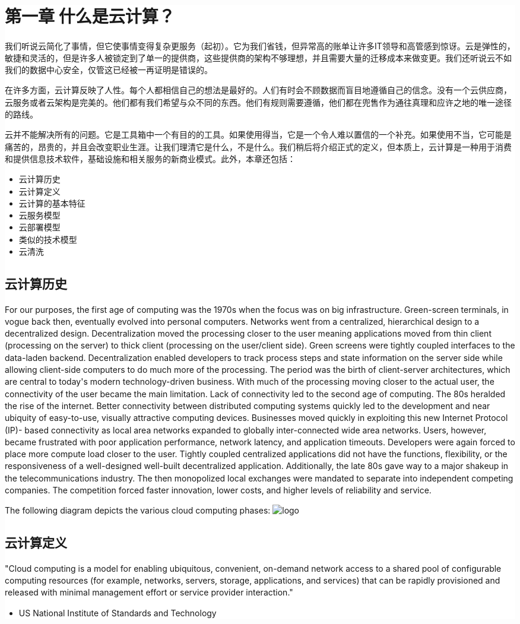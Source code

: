 # 第一章 什么是云计算？
我们听说云简化了事情，但它使事情变得复杂更服务（起初）。它为我们省钱，但异常高的账单让许多IT领导和高管感到惊讶。云是弹性的，敏捷和灵活的，但是许多人被锁定到了单一的提供商，这些提供商的架构不够理想，并且需要大量的迁移成本来做变更。我们还听说云不如我们的数据中心安全，仅管这已经被一再证明是错误的。

在许多方面，云计算反映了人性。每个人都相信自己的想法是最好的。人们有时会不顾数据而盲目地遵循自己的信念。没有一个云供应商，云服务或者云架构是完美的。他们都有我们希望与众不同的东西。他们有规则需要遵循，他们都在兜售作为通往真理和应许之地的唯一途径的路线。

云并不能解决所有的问题。它是工具箱中一个有目的的工具。如果使用得当，它是一个令人难以置信的一个补充。如果使用不当，它可能是痛苦的，昂贵的，并且会改变职业生涯。让我们理清它是什么，不是什么。我们稍后将介绍正式的定义，但本质上，云计算是一种用于消费和提供信息技术软件，基础设施和相关服务的新商业模式。此外，本章还包括：
+ 云计算历史
+ 云计算定义
+ 云计算的基本特征
+ 云服务模型
+ 云部署模型
+ 类似的技术模型
+ 云清洗

## 云计算历史
For our purposes, the first age of computing was the 1970s when the focus was on big
infrastructure. Green-screen terminals, in vogue back then, eventually evolved into
personal computers. Networks went from a centralized, hierarchical design to a
decentralized design. Decentralization moved the processing closer to the user meaning
applications moved from thin client (processing on the server) to thick client (processing on
the user/client side). Green screens were tightly coupled interfaces to the data-laden
backend. Decentralization enabled developers to track process steps and state information
on the server side while allowing client-side computers to do much more of the processing.
The period was the birth of client-server architectures, which are central to today's modern
technology-driven business.
With much of the processing moving closer to the actual user, the connectivity of the user
became the main limitation. Lack of connectivity led to the second age of computing. The
80s heralded the rise of the internet. Better connectivity between distributed computing
systems quickly led to the development and near ubiquity of easy-to-use, visually attractive
computing devices. Businesses moved quickly in exploiting this new Internet Protocol (IP)-
based connectivity as local area networks expanded to globally inter-connected wide area
networks. Users, however, became frustrated with poor application performance, network
latency, and application timeouts. Developers were again forced to place more compute
load closer to the user. Tightly coupled centralized applications did not have the functions,
flexibility, or the responsiveness of a well-designed well-built decentralized application.
Additionally, the late 80s gave way to a major shakeup in the telecommunications industry.
The then monopolized local exchanges were mandated to separate into independent
competing companies. The competition forced faster innovation, lower costs, and higher
levels of reliability and service.

The following diagram depicts the various cloud computing phases:
![logo](/_media/c11.png)

## 云计算定义
"Cloud computing is a model for enabling ubiquitous, convenient, on-demand network access to a shared pool of configurable computing resources (for example, networks, servers, storage, applications, and services) that can be rapidly provisioned and released with minimal management effort or service provider interaction."
- US National Institute of Standards and Technology
